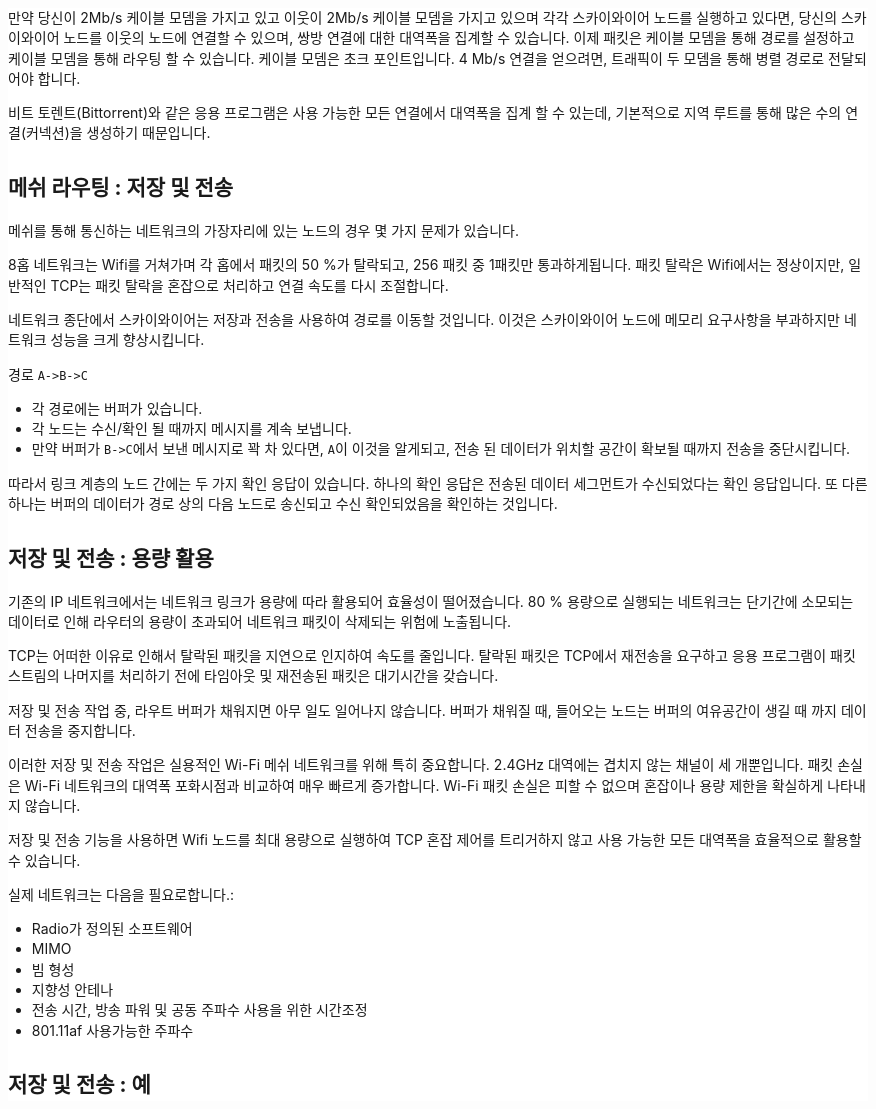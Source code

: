 만약 당신이 2Mb/s 케이블 모뎀을 가지고 있고 이웃이 2Mb/s 케이블 모뎀을 가지고 있으며 각각 스카이와이어 노드를 실행하고 있다면,
당신의 스카이와이어 노드를 이웃의 노드에 연결할 수 있으며, 쌍방 연결에 대한 대역폭을 집계할 수 있습니다. 
이제 패킷은 케이블 모뎀을 통해 경로를 설정하고 케이블 모뎀을 통해 라우팅 할 수 있습니다. 
케이블 모뎀은 초크 포인트입니다. 4 Mb/s 연결을 얻으려면, 트래픽이 두 모뎀을 통해 병렬 경로로 전달되어야 합니다.

비트 토렌트(Bittorrent)와 같은 응용 프로그램은 사용 가능한 모든 연결에서 대역폭을 집계 할 수 있는데,
기본적으로 지역 루트를 통해 많은 수의 연결(커넥션)을 생성하기 때문입니다.

## 메쉬 라우팅 : 저장 및 전송

메쉬를 통해 통신하는 네트워크의 가장자리에 있는 노드의 경우 몇 가지 문제가 있습니다.

8홉 네트워크는 Wifi를 거쳐가며 각 홉에서 패킷의 50 %가 탈락되고, 256 패킷 중 1패킷만 통과하게됩니다. 패킷 탈락은 Wifi에서는 정상이지만, 
일반적인 TCP는 패킷 탈락을 혼잡으로 처리하고 연결 속도를 다시 조절합니다.

네트워크 종단에서 스카이와이어는 저장과 전송을 사용하여 경로를 이동할 것입니다. 이것은 스카이와이어 노드에 메모리 요구사항을 부과하지만 
네트워크 성능을 크게 향상시킵니다.

경로 `A->B->C`

* 각 경로에는 버퍼가 있습니다.
* 각 노드는 수신/확인 될 때까지 메시지를 계속 보냅니다.
* 만약 버퍼가 `B->C`에서 보낸 메시지로 꽉 차 있다면, `A`이 이것을 알게되고, 전송 된 데이터가 위치할 공간이 확보될 때까지 전송을 중단시킵니다.

따라서 링크 계층의 노드 간에는 두 가지 확인 응답이 있습니다. 하나의 확인 응답은 전송된 데이터 세그먼트가 수신되었다는 확인 응답입니다.
또 다른 하나는 버퍼의 데이터가 경로 상의 다음 노드로 송신되고 수신 확인되었음을 확인하는 것입니다.

## 저장 및 전송 : 용량 활용

기존의 IP 네트워크에서는 네트워크 링크가 용량에 따라 활용되어 효율성이 떨어졌습니다. 80 % 용량으로 실행되는 네트워크는 단기간에 소모되는 
데이터로 인해 라우터의 용량이 초과되어 네트워크 패킷이 삭제되는 위험에 노출됩니다.

TCP는 어떠한 이유로 인해서 탈락된 패킷을 지연으로 인지하여 속도를 줄입니다. 탈락된 패킷은 TCP에서 재전송을 요구하고 응용 프로그램이 
패킷 스트림의 나머지를 처리하기 전에 타임아웃 및 재전송된  패킷은 대기시간을 갖습니다.

저장 및 전송 작업 중, 라우트 버퍼가 채워지면 아무 일도 일어나지 않습니다. 버퍼가 채워질 때, 들어오는 노드는 버퍼의 여유공간이 생길 때
까지 데이터 전송을 중지합니다.

이러한 저장 및 전송 작업은 실용적인 Wi-Fi 메쉬 네트워크를 위해 특히 중요합니다. 2.4GHz 대역에는 겹치지 않는 채널이 세 개뿐입니다.
패킷 손실은 Wi-Fi 네트워크의 대역폭 포화시점과 비교하여 매우 빠르게 증가합니다. Wi-Fi 패킷 손실은 피할 수 없으며 혼잡이나 용량 제한을 
확실하게 나타내지 않습니다.

저장 및 전송 기능을 사용하면 Wifi 노드를 최대 용량으로 실행하여 TCP 혼잡 제어를 트리거하지 않고 사용 가능한 모든 대역폭을 
효율적으로 활용할 수 있습니다.

실제 네트워크는 다음을 필요로합니다.:

* Radio가 정의된 소프트웨어
* MIMO
* 빔 형성
* 지향성 안테나
* 전송 시간, 방송 파워 및 공동 주파수 사용을 위한 시간조정
* 801.11af 사용가능한 주파수

## 저장 및 전송 : 예

